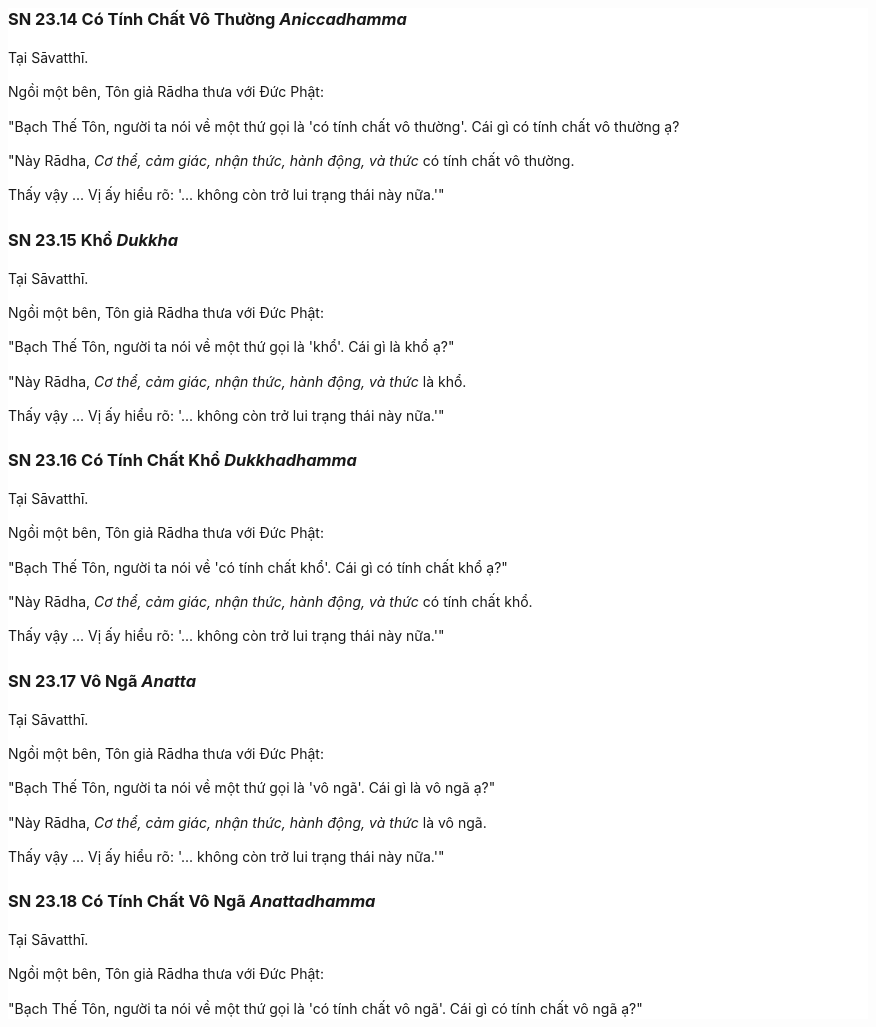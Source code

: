 
### SN 23.14 Có Tính Chất Vô Thường *Aniccadhamma*

Tại Sāvatthī.

Ngồi một bên, Tôn giả Rādha thưa với Đức Phật:

"Bạch Thế Tôn, người ta nói về một thứ gọi là 'có tính chất vô thường'. Cái gì
có tính chất vô thường ạ?

"Này Rādha, *Cơ thể, cảm giác, nhận thức, hành động, và thức* có tính chất vô thường.

Thấy vậy ... Vị ấy hiểu rõ: '... không còn trở lui trạng thái này nữa.'"


### SN 23.15 Khổ *Dukkha*

Tại Sāvatthī.

Ngồi một bên, Tôn giả Rādha thưa với Đức Phật:

"Bạch Thế Tôn, người ta nói về một thứ gọi là 'khổ'. Cái gì là khổ ạ?"

"Này Rādha, *Cơ thể, cảm giác, nhận thức, hành động, và thức* là khổ.

Thấy vậy ... Vị ấy hiểu rõ: '... không còn trở lui trạng thái này nữa.'"


### SN 23.16 Có Tính Chất Khổ *Dukkhadhamma*

Tại Sāvatthī.

Ngồi một bên, Tôn giả Rādha thưa với Đức Phật:

"Bạch Thế Tôn, người ta nói về 'có tính chất khổ'. Cái gì có tính chất khổ ạ?"

"Này Rādha, *Cơ thể, cảm giác, nhận thức, hành động, và thức* có tính chất khổ.

Thấy vậy ... Vị ấy hiểu rõ: '... không còn trở lui trạng thái này nữa.'"


### SN 23.17 Vô Ngã *Anatta*

Tại Sāvatthī.

Ngồi một bên, Tôn giả Rādha thưa với Đức Phật:

"Bạch Thế Tôn, người ta nói về một thứ gọi là 'vô ngã'. Cái gì là vô ngã ạ?"

"Này Rādha, *Cơ thể, cảm giác, nhận thức, hành động, và thức* là vô ngã.

Thấy vậy ... Vị ấy hiểu rõ: '... không còn trở lui trạng thái này nữa.'"


### SN 23.18 Có Tính Chất Vô Ngã *Anattadhamma*

Tại Sāvatthī.

Ngồi một bên, Tôn giả Rādha thưa với Đức Phật:

"Bạch Thế Tôn, người ta nói về một thứ gọi là 'có tính chất vô ngã'. Cái gì
có tính chất vô ngã ạ?"
